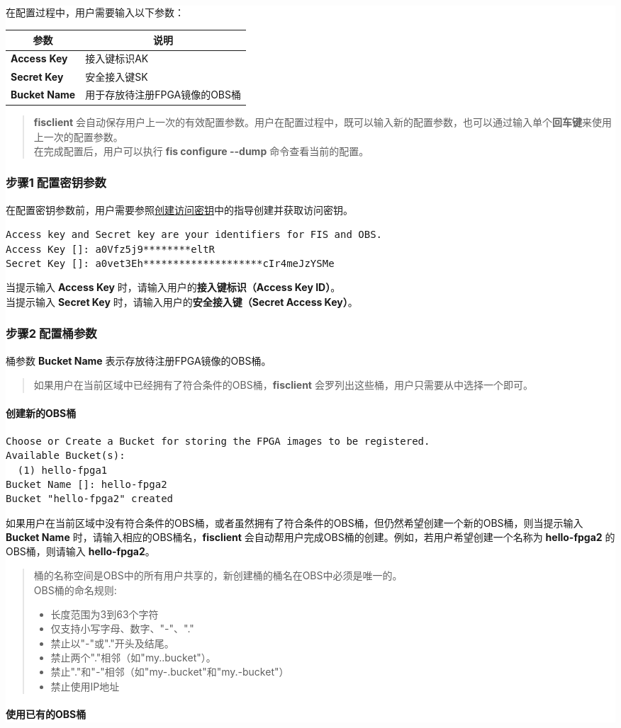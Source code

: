 在配置过程中，用户需要输入以下参数：

| 参数 | 说明 |
| ---- | ---- |
| **Access Key** | 接入键标识AK |
| **Secret Key** | 安全接入键SK |
| **Bucket Name** | 用于存放待注册FPGA镜像的OBS桶 |

> **fisclient** 会自动保存用户上一次的有效配置参数。用户在配置过程中，既可以输入新的配置参数，也可以通过输入单个**回车键**来使用上一次的配置参数。<br/>
> 在完成配置后，用户可以执行 **fis configure --dump** 命令查看当前的配置。

### 步骤1 配置密钥参数 ###
在配置密钥参数前，用户需要参照[创建访问密钥](https://support.huaweicloud.com/clientogw-obs/zh-cn_topic_0045829057.html)中的指导创建并获取访问密钥。<br/>

<pre>
Access key and Secret key are your identifiers for FIS and OBS.
Access Key []: a0Vfz5j9********eltR
Secret Key []: a0vet3Eh********************cIr4meJzYSMe
</pre>

当提示输入 **Access Key** 时，请输入用户的**接入键标识（Access Key ID）**。<br/>
当提示输入 **Secret Key** 时，请输入用户的**安全接入键（Secret Access Key）**。

### 步骤2 配置桶参数 ###
桶参数 **Bucket Name** 表示存放待注册FPGA镜像的OBS桶。

> 如果用户在当前区域中已经拥有了符合条件的OBS桶，**fisclient** 会罗列出这些桶，用户只需要从中选择一个即可。

#### 创建新的OBS桶 ####

<pre>
Choose or Create a Bucket for storing the FPGA images to be registered.
Available Bucket(s):
  (1) hello-fpga1
Bucket Name []: hello-fpga2
Bucket "hello-fpga2" created
</pre>

如果用户在当前区域中没有符合条件的OBS桶，或者虽然拥有了符合条件的OBS桶，但仍然希望创建一个新的OBS桶，则当提示输入 **Bucket Name** 时，请输入相应的OBS桶名，**fisclient** 会自动帮用户完成OBS桶的创建。例如，若用户希望创建一个名称为 **hello-fpga2** 的OBS桶，则请输入 **hello-fpga2**。

> 桶的名称空间是OBS中的所有用户共享的，新创建桶的桶名在OBS中必须是唯一的。<br/>
> OBS桶的命名规则:
> - 长度范围为3到63个字符
> - 仅支持小写字母、数字、"-"、"."
> - 禁止以"-"或"."开头及结尾。
> - 禁止两个"."相邻（如"my..bucket"）。
> - 禁止"."和"-"相邻（如"my-.bucket"和"my.-bucket"）
> - 禁止使用IP地址

#### 使用已有的OBS桶 ####
